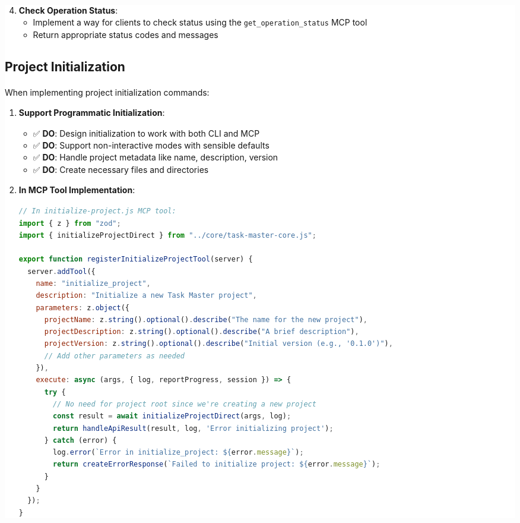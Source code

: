 4. **Check Operation Status**:
   - Implement a way for clients to check status using the `get_operation_status` MCP tool
   - Return appropriate status codes and messages

## Project Initialization

When implementing project initialization commands:

1. **Support Programmatic Initialization**:
   - ✅ **DO**: Design initialization to work with both CLI and MCP
   - ✅ **DO**: Support non-interactive modes with sensible defaults
   - ✅ **DO**: Handle project metadata like name, description, version
   - ✅ **DO**: Create necessary files and directories

2. **In MCP Tool Implementation**:
   ```javascript
   // In initialize-project.js MCP tool:
   import { z } from "zod";
   import { initializeProjectDirect } from "../core/task-master-core.js";
   
   export function registerInitializeProjectTool(server) {
     server.addTool({
       name: "initialize_project",
       description: "Initialize a new Task Master project",
       parameters: z.object({
         projectName: z.string().optional().describe("The name for the new project"),
         projectDescription: z.string().optional().describe("A brief description"),
         projectVersion: z.string().optional().describe("Initial version (e.g., '0.1.0')"),
         // Add other parameters as needed
       }),
       execute: async (args, { log, reportProgress, session }) => {
         try {
           // No need for project root since we're creating a new project
           const result = await initializeProjectDirect(args, log);
           return handleApiResult(result, log, 'Error initializing project');
         } catch (error) {
           log.error(`Error in initialize_project: ${error.message}`);
           return createErrorResponse(`Failed to initialize project: ${error.message}`);
         }
       }
     });
   }
   ```

